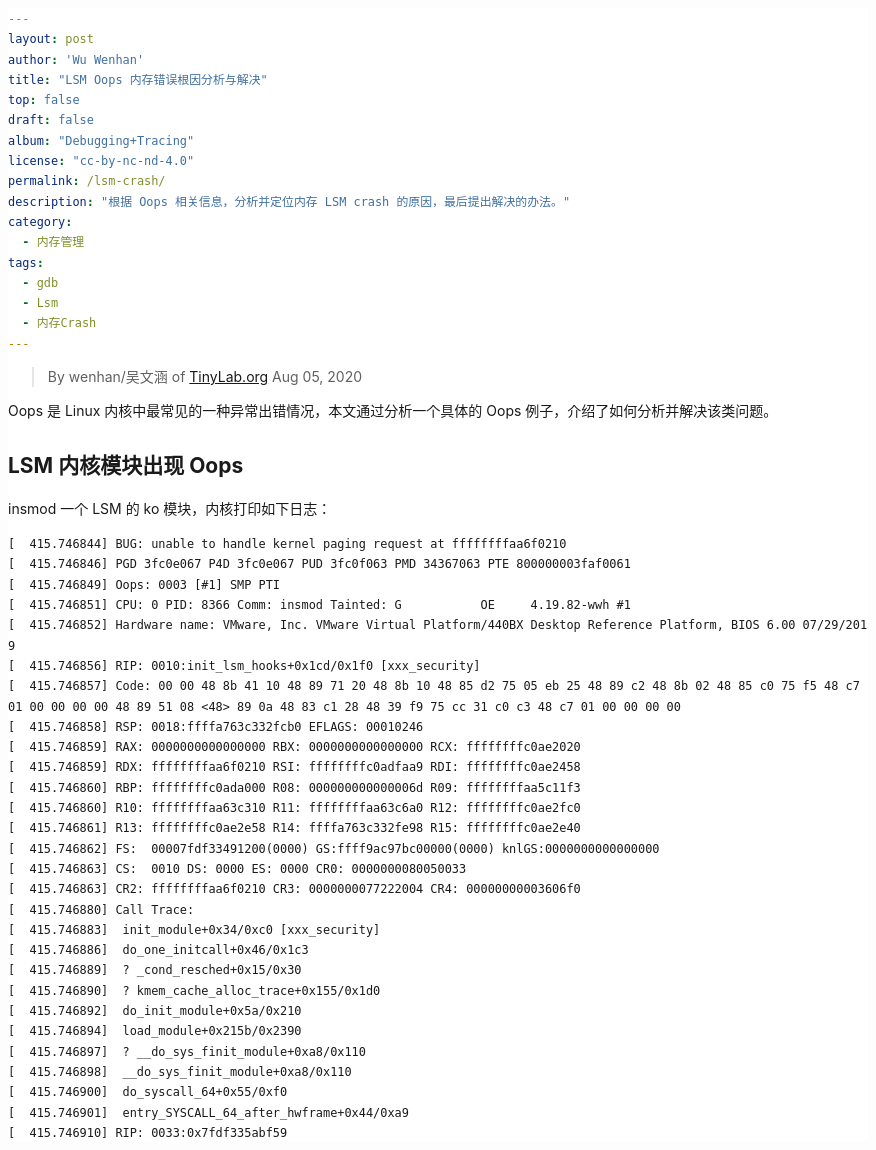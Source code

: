 ```yaml
---
layout: post
author: 'Wu Wenhan'
title: "LSM Oops 内存错误根因分析与解决"
top: false
draft: false
album: "Debugging+Tracing"
license: "cc-by-nc-nd-4.0"
permalink: /lsm-crash/
description: "根据 Oops 相关信息，分析并定位内存 LSM crash 的原因，最后提出解决的办法。"
category:
  - 内存管理
tags:
  - gdb
  - Lsm
  - 内存Crash
---
```


> By wenhan/吴文涵 of [TinyLab.org][1]
> Aug 05, 2020

Oops 是 Linux 内核中最常见的一种异常出错情况，本文通过分析一个具体的 Oops 例子，介绍了如何分析并解决该类问题。

## LSM 内核模块出现 Oops

insmod 一个 LSM 的 ko 模块，内核打印如下日志：

    [  415.746844] BUG: unable to handle kernel paging request at ffffffffaa6f0210
    [  415.746846] PGD 3fc0e067 P4D 3fc0e067 PUD 3fc0f063 PMD 34367063 PTE 800000003faf0061
    [  415.746849] Oops: 0003 [#1] SMP PTI
    [  415.746851] CPU: 0 PID: 8366 Comm: insmod Tainted: G           OE     4.19.82-wwh #1
    [  415.746852] Hardware name: VMware, Inc. VMware Virtual Platform/440BX Desktop Reference Platform, BIOS 6.00 07/29/2019
    [  415.746856] RIP: 0010:init_lsm_hooks+0x1cd/0x1f0 [xxx_security]
    [  415.746857] Code: 00 00 48 8b 41 10 48 89 71 20 48 8b 10 48 85 d2 75 05 eb 25 48 89 c2 48 8b 02 48 85 c0 75 f5 48 c7 01 00 00 00 00 48 89 51 08 <48> 89 0a 48 83 c1 28 48 39 f9 75 cc 31 c0 c3 48 c7 01 00 00 00 00
    [  415.746858] RSP: 0018:ffffa763c332fcb0 EFLAGS: 00010246
    [  415.746859] RAX: 0000000000000000 RBX: 0000000000000000 RCX: ffffffffc0ae2020
    [  415.746859] RDX: ffffffffaa6f0210 RSI: ffffffffc0adfaa9 RDI: ffffffffc0ae2458
    [  415.746860] RBP: ffffffffc0ada000 R08: 000000000000006d R09: ffffffffaa5c11f3
    [  415.746860] R10: ffffffffaa63c310 R11: ffffffffaa63c6a0 R12: ffffffffc0ae2fc0
    [  415.746861] R13: ffffffffc0ae2e58 R14: ffffa763c332fe98 R15: ffffffffc0ae2e40
    [  415.746862] FS:  00007fdf33491200(0000) GS:ffff9ac97bc00000(0000) knlGS:0000000000000000
    [  415.746863] CS:  0010 DS: 0000 ES: 0000 CR0: 0000000080050033
    [  415.746863] CR2: ffffffffaa6f0210 CR3: 0000000077222004 CR4: 00000000003606f0
    [  415.746880] Call Trace:
    [  415.746883]  init_module+0x34/0xc0 [xxx_security]
    [  415.746886]  do_one_initcall+0x46/0x1c3
    [  415.746889]  ? _cond_resched+0x15/0x30
    [  415.746890]  ? kmem_cache_alloc_trace+0x155/0x1d0
    [  415.746892]  do_init_module+0x5a/0x210
    [  415.746894]  load_module+0x215b/0x2390
    [  415.746897]  ? __do_sys_finit_module+0xa8/0x110
    [  415.746898]  __do_sys_finit_module+0xa8/0x110
    [  415.746900]  do_syscall_64+0x55/0xf0
    [  415.746901]  entry_SYSCALL_64_after_hwframe+0x44/0xa9
    [  415.746910] RIP: 0033:0x7fdf335abf59


[1]: http://tinylab.org